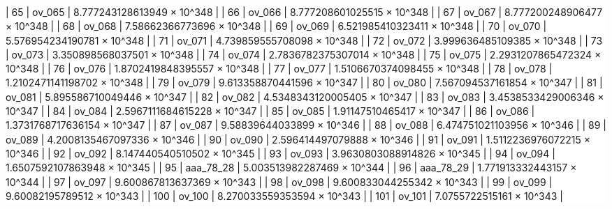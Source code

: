| 65 | ov_065 | 8.777243128613949 × 10^348 |
| 66 | ov_066 | 8.777208601025515 × 10^348 |
| 67 | ov_067 | 8.777200248906477 × 10^348 |
| 68 | ov_068 | 7.58662366773696 × 10^348 |
| 69 | ov_069 | 6.521985410323411 × 10^348 |
| 70 | ov_070 | 5.576954234190781 × 10^348 |
| 71 | ov_071 | 4.739859555708098 × 10^348 |
| 72 | ov_072 | 3.999636485109385 × 10^348 |
| 73 | ov_073 | 3.350898568037501 × 10^348 |
| 74 | ov_074 | 2.7836782375307014 × 10^348 |
| 75 | ov_075 | 2.2931207865472324 × 10^348 |
| 76 | ov_076 | 1.8702419848395557 × 10^348 |
| 77 | ov_077 | 1.5106670374098455 × 10^348 |
| 78 | ov_078 | 1.2102471141198702 × 10^348 |
| 79 | ov_079 | 9.613358870441596 × 10^347 |
| 80 | ov_080 | 7.567094537161854 × 10^347 |
| 81 | ov_081 | 5.895586710049446 × 10^347 |
| 82 | ov_082 | 4.5348343120005405 × 10^347 |
| 83 | ov_083 | 3.4538533429006346 × 10^347 |
| 84 | ov_084 | 2.5967111684615228 × 10^347 |
| 85 | ov_085 | 1.91147510465417 × 10^347 |
| 86 | ov_086 | 1.3731768717636154 × 10^347 |
| 87 | ov_087 | 9.58839644033899 × 10^346 |
| 88 | ov_088 | 6.474751021103956 × 10^346 |
| 89 | ov_089 | 4.2008135467097336 × 10^346 |
| 90 | ov_090 | 2.596414497079888 × 10^346 |
| 91 | ov_091 | 1.5112236976072215 × 10^346 |
| 92 | ov_092 | 8.147440540510502 × 10^345 |
| 93 | ov_093 | 3.9630803088914826 × 10^345 |
| 94 | ov_094 | 1.6507592107863948 × 10^345 |
| 95 | aaa_78_28 | 5.003513982287469 × 10^344 |
| 96 | aaa_78_29 | 1.771913332443157 × 10^344 |
| 97 | ov_097 | 9.600867813637369 × 10^343 |
| 98 | ov_098 | 9.600833044255342 × 10^343 |
| 99 | ov_099 | 9.60082195789512 × 10^343 |
| 100 | ov_100 | 8.270033559353594 × 10^343 |
| 101 | ov_101 | 7.0755722515161 × 10^343 |